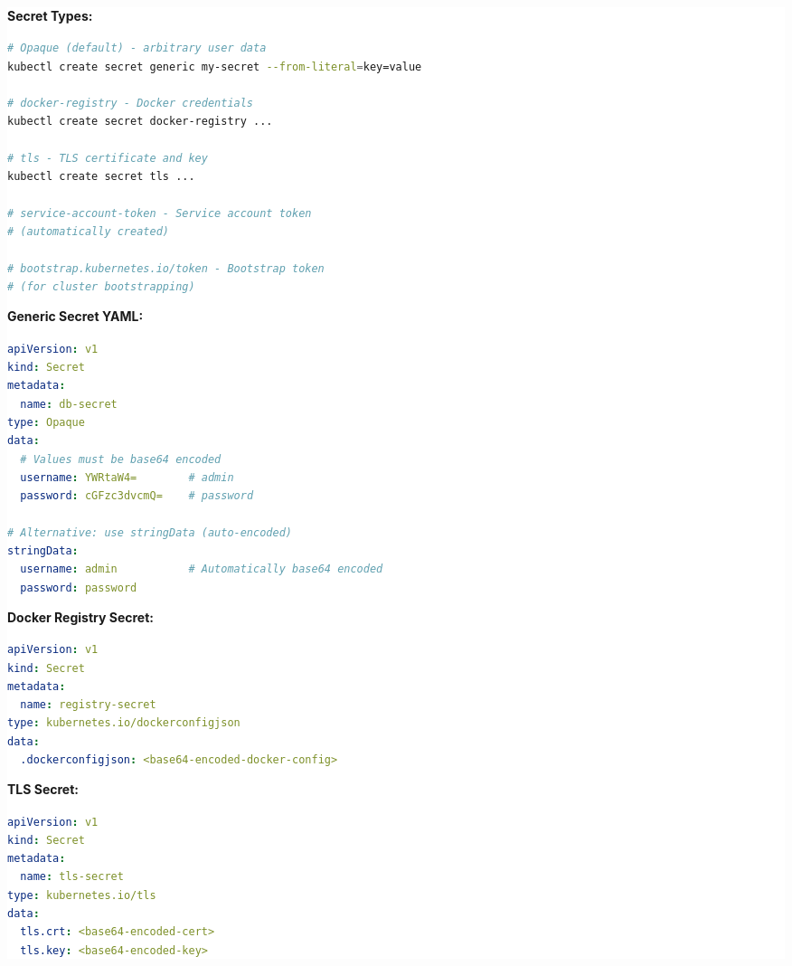 **Secret Types:**

```bash
# Opaque (default) - arbitrary user data
kubectl create secret generic my-secret --from-literal=key=value

# docker-registry - Docker credentials
kubectl create secret docker-registry ...

# tls - TLS certificate and key
kubectl create secret tls ...

# service-account-token - Service account token
# (automatically created)

# bootstrap.kubernetes.io/token - Bootstrap token
# (for cluster bootstrapping)
```

**Generic Secret YAML:**

```yaml
apiVersion: v1
kind: Secret
metadata:
  name: db-secret
type: Opaque
data:
  # Values must be base64 encoded
  username: YWRtaW4=        # admin
  password: cGFzc3dvcmQ=    # password

# Alternative: use stringData (auto-encoded)
stringData:
  username: admin           # Automatically base64 encoded
  password: password
```

**Docker Registry Secret:**

```yaml
apiVersion: v1
kind: Secret
metadata:
  name: registry-secret
type: kubernetes.io/dockerconfigjson
data:
  .dockerconfigjson: <base64-encoded-docker-config>
```

**TLS Secret:**

```yaml
apiVersion: v1
kind: Secret
metadata:
  name: tls-secret
type: kubernetes.io/tls
data:
  tls.crt: <base64-encoded-cert>
  tls.key: <base64-encoded-key>
```
